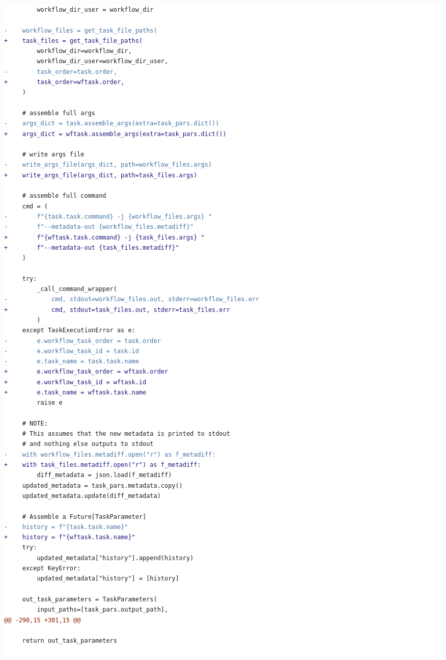 ```diff
         workflow_dir_user = workflow_dir
 
-    workflow_files = get_task_file_paths(
+    task_files = get_task_file_paths(
         workflow_dir=workflow_dir,
         workflow_dir_user=workflow_dir_user,
-        task_order=task.order,
+        task_order=wftask.order,
     )
 
     # assemble full args
-    args_dict = task.assemble_args(extra=task_pars.dict())
+    args_dict = wftask.assemble_args(extra=task_pars.dict())
 
     # write args file
-    write_args_file(args_dict, path=workflow_files.args)
+    write_args_file(args_dict, path=task_files.args)
 
     # assemble full command
     cmd = (
-        f"{task.task.command} -j {workflow_files.args} "
-        f"--metadata-out {workflow_files.metadiff}"
+        f"{wftask.task.command} -j {task_files.args} "
+        f"--metadata-out {task_files.metadiff}"
     )
 
     try:
         _call_command_wrapper(
-            cmd, stdout=workflow_files.out, stderr=workflow_files.err
+            cmd, stdout=task_files.out, stderr=task_files.err
         )
     except TaskExecutionError as e:
-        e.workflow_task_order = task.order
-        e.workflow_task_id = task.id
-        e.task_name = task.task.name
+        e.workflow_task_order = wftask.order
+        e.workflow_task_id = wftask.id
+        e.task_name = wftask.task.name
         raise e
 
     # NOTE:
     # This assumes that the new metadata is printed to stdout
     # and nothing else outputs to stdout
-    with workflow_files.metadiff.open("r") as f_metadiff:
+    with task_files.metadiff.open("r") as f_metadiff:
         diff_metadata = json.load(f_metadiff)
     updated_metadata = task_pars.metadata.copy()
     updated_metadata.update(diff_metadata)
 
     # Assemble a Future[TaskParameter]
-    history = f"{task.task.name}"
+    history = f"{wftask.task.name}"
     try:
         updated_metadata["history"].append(history)
     except KeyError:
         updated_metadata["history"] = [history]
 
     out_task_parameters = TaskParameters(
         input_paths=[task_pars.output_path],
@@ -290,15 +301,15 @@
 
     return out_task_parameters
 
```